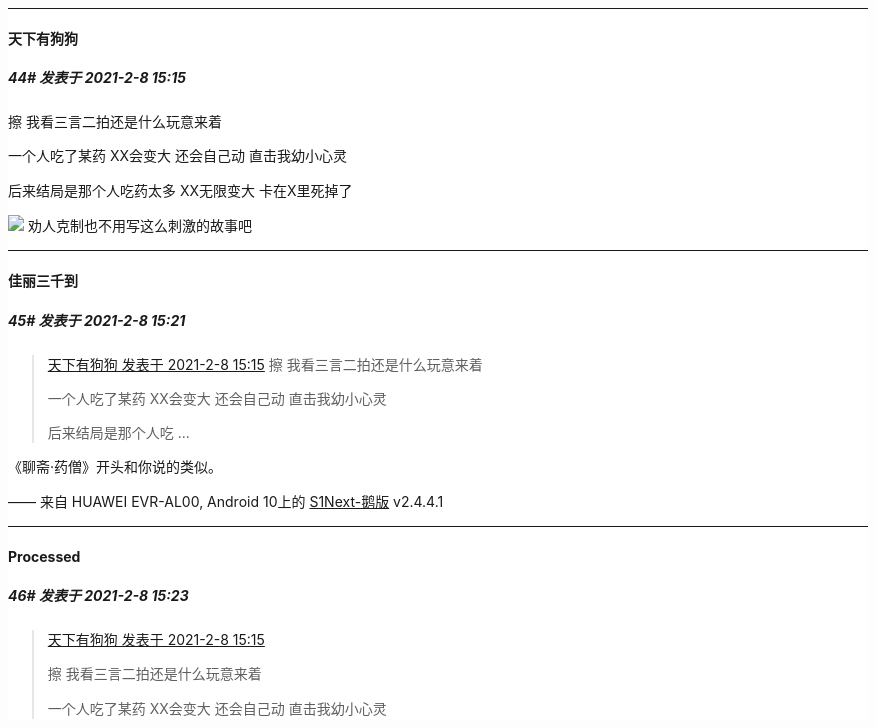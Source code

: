





*****

####  天下有狗狗  
##### 44#       发表于 2021-2-8 15:15




擦 我看三言二拍还是什么玩意来着

一个人吃了某药 XX会变大 还会自己动 直击我幼小心灵

后来结局是那个人吃药太多 XX无限变大 卡在X里死掉了

<img src="https://static.saraba1st.com/image/smiley/face2017/112.png" referrerpolicy="no-referrer"> 劝人克制也不用写这么刺激的故事吧







*****

####  佳丽三千到  
##### 45#       发表于 2021-2-8 15:21



<blockquote><a href="httphttps://bbs.saraba1st.com/2b/forum.php?mod=redirect&amp;goto=findpost&amp;pid=50278511&amp;ptid=1986912" target="_blank">天下有狗狗 发表于 2021-2-8 15:15</a>
擦 我看三言二拍还是什么玩意来着

一个人吃了某药 XX会变大 还会自己动 直击我幼小心灵

后来结局是那个人吃 ...</blockquote>
《聊斋·药僧》开头和你说的类似。

—— 来自 HUAWEI EVR-AL00, Android 10上的 [S1Next-鹅版](https://github.com/ykrank/S1-Next/releases) v2.4.4.1







*****

####  Processed  
##### 46#       发表于 2021-2-8 15:23



<blockquote><a href="httphttps://bbs.saraba1st.com/2b/forum.php?mod=redirect&amp;goto=findpost&amp;pid=50278511&amp;ptid=1986912" target="_blank">天下有狗狗 发表于 2021-2-8 15:15</a>

擦 我看三言二拍还是什么玩意来着

一个人吃了某药 XX会变大 还会自己动 直击我幼小心灵
